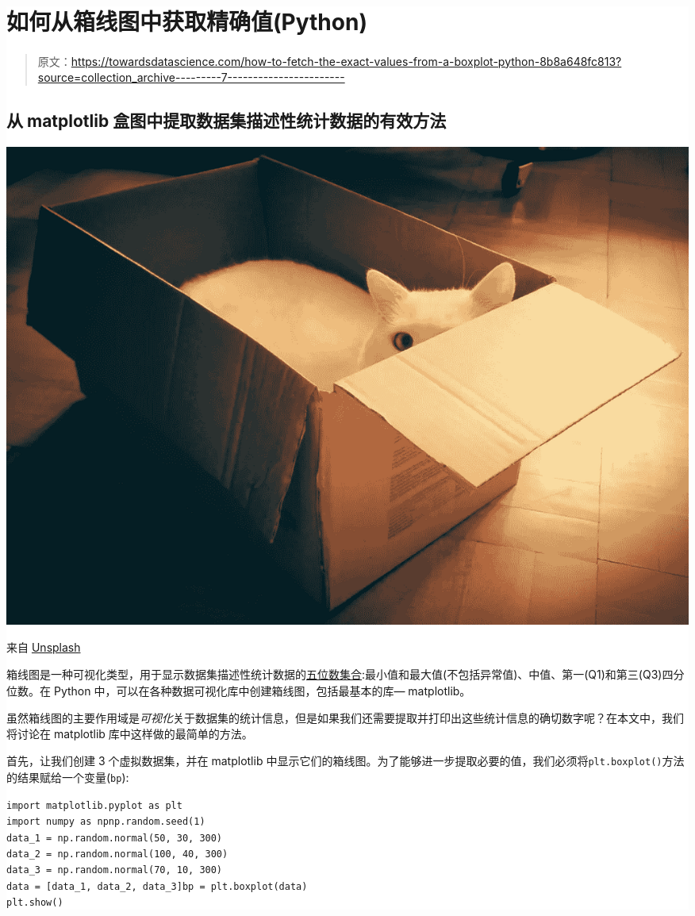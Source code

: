 # 如何从箱线图中获取精确值(Python)

> 原文：<https://towardsdatascience.com/how-to-fetch-the-exact-values-from-a-boxplot-python-8b8a648fc813?source=collection_archive---------7----------------------->

## 从 matplotlib 盒图中提取数据集描述性统计数据的有效方法

![](img/5e3a5e4bf232844132fc006f46cf4ba4.png)

来自 [Unsplash](https://unsplash.com/photos/tMDDb8f1ENc)

箱线图是一种可视化类型，用于显示数据集描述性统计数据的[五位数集合](https://en.wikipedia.org/wiki/Five-number_summary):最小值和最大值(不包括异常值)、中值、第一(Q1)和第三(Q3)四分位数。在 Python 中，可以在各种数据可视化库中创建箱线图，包括最基本的库— matplotlib。

虽然箱线图的主要作用域是*可视化*关于数据集的统计信息，但是如果我们还需要提取并打印出这些统计信息的确切数字呢？在本文中，我们将讨论在 matplotlib 库中这样做的最简单的方法。

首先，让我们创建 3 个虚拟数据集，并在 matplotlib 中显示它们的箱线图。为了能够进一步提取必要的值，我们必须将`plt.boxplot()`方法的结果赋给一个变量(`bp`):

```
import matplotlib.pyplot as plt
import numpy as npnp.random.seed(1)
data_1 = np.random.normal(50, 30, 300)
data_2 = np.random.normal(100, 40, 300)
data_3 = np.random.normal(70, 10, 300)
data = [data_1, data_2, data_3]bp = plt.boxplot(data)
plt.show()
```
